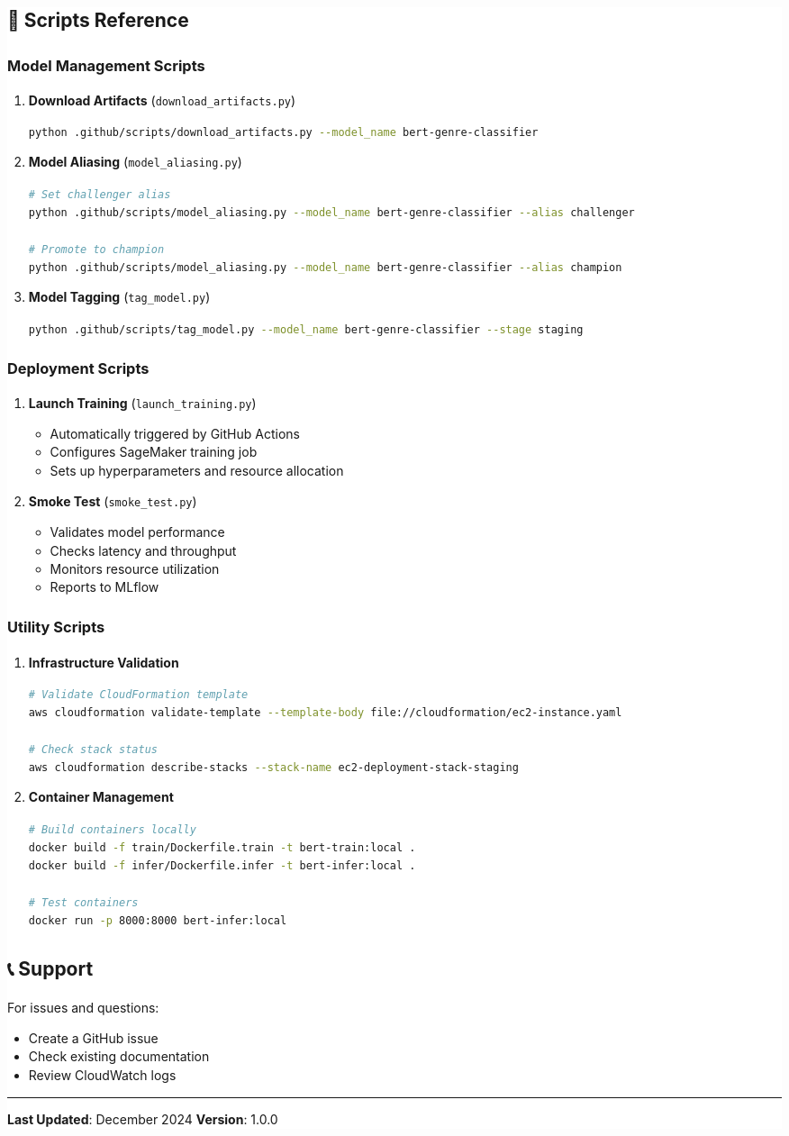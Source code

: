 ## 🔧 Scripts Reference

### Model Management Scripts

1. **Download Artifacts** (`download_artifacts.py`)
   ```bash
   python .github/scripts/download_artifacts.py --model_name bert-genre-classifier
   ```

2. **Model Aliasing** (`model_aliasing.py`)
   ```bash
   # Set challenger alias
   python .github/scripts/model_aliasing.py --model_name bert-genre-classifier --alias challenger
   
   # Promote to champion
   python .github/scripts/model_aliasing.py --model_name bert-genre-classifier --alias champion
   ```

3. **Model Tagging** (`tag_model.py`)
   ```bash
   python .github/scripts/tag_model.py --model_name bert-genre-classifier --stage staging
   ```

### Deployment Scripts

1. **Launch Training** (`launch_training.py`)
   - Automatically triggered by GitHub Actions
   - Configures SageMaker training job
   - Sets up hyperparameters and resource allocation

2. **Smoke Test** (`smoke_test.py`)
   - Validates model performance
   - Checks latency and throughput
   - Monitors resource utilization
   - Reports to MLflow

### Utility Scripts

1. **Infrastructure Validation**
   ```bash
   # Validate CloudFormation template
   aws cloudformation validate-template --template-body file://cloudformation/ec2-instance.yaml
   
   # Check stack status
   aws cloudformation describe-stacks --stack-name ec2-deployment-stack-staging
   ```

2. **Container Management**
   ```bash
   # Build containers locally
   docker build -f train/Dockerfile.train -t bert-train:local .
   docker build -f infer/Dockerfile.infer -t bert-infer:local .
   
   # Test containers
   docker run -p 8000:8000 bert-infer:local
   ```

## 📞 Support

For issues and questions:
- Create a GitHub issue
- Check existing documentation
- Review CloudWatch logs

---

**Last Updated**: December 2024
**Version**: 1.0.0